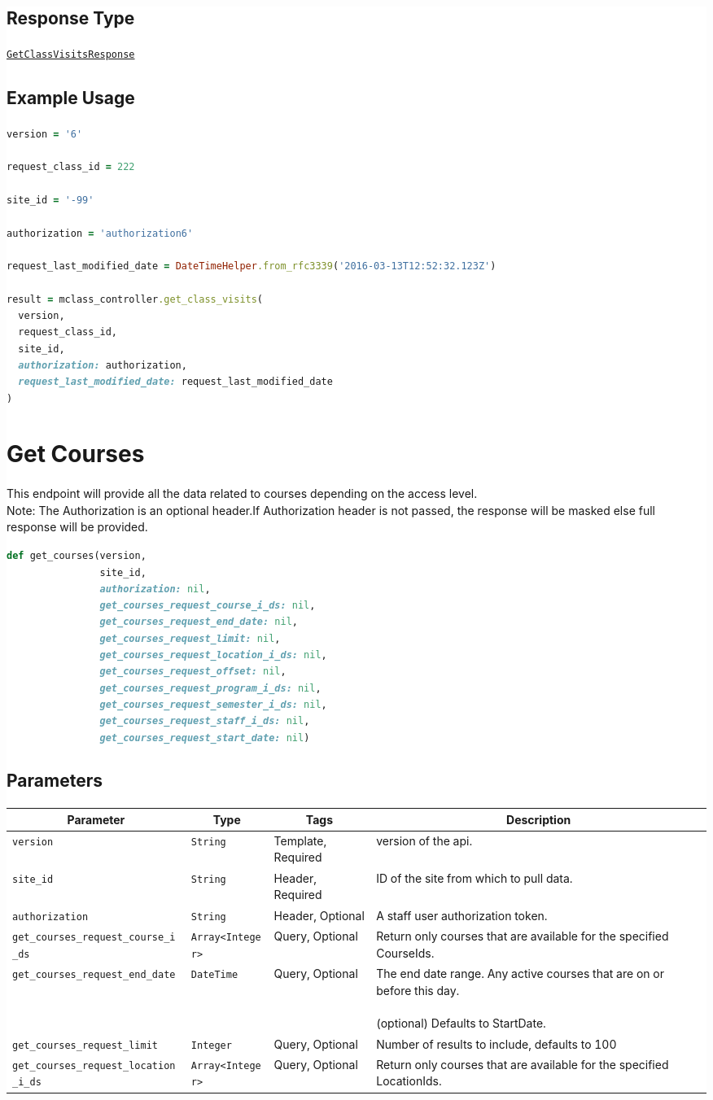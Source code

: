 ## Response Type

[`GetClassVisitsResponse`](../../doc/models/get-class-visits-response.md)

## Example Usage

```ruby
version = '6'

request_class_id = 222

site_id = '-99'

authorization = 'authorization6'

request_last_modified_date = DateTimeHelper.from_rfc3339('2016-03-13T12:52:32.123Z')

result = mclass_controller.get_class_visits(
  version,
  request_class_id,
  site_id,
  authorization: authorization,
  request_last_modified_date: request_last_modified_date
)
```


# Get Courses

This endpoint will provide all the data related to courses depending on the access level.<br />
Note: The Authorization is an optional header.If Authorization header is not passed, the response will be masked else full response will be provided.

```ruby
def get_courses(version,
                site_id,
                authorization: nil,
                get_courses_request_course_i_ds: nil,
                get_courses_request_end_date: nil,
                get_courses_request_limit: nil,
                get_courses_request_location_i_ds: nil,
                get_courses_request_offset: nil,
                get_courses_request_program_i_ds: nil,
                get_courses_request_semester_i_ds: nil,
                get_courses_request_staff_i_ds: nil,
                get_courses_request_start_date: nil)
```

## Parameters

| Parameter | Type | Tags | Description |
|  --- | --- | --- | --- |
| `version` | `String` | Template, Required | version of the api. |
| `site_id` | `String` | Header, Required | ID of the site from which to pull data. |
| `authorization` | `String` | Header, Optional | A staff user authorization token. |
| `get_courses_request_course_i_ds` | `Array<Integer>` | Query, Optional | Return only courses that are available for the specified CourseIds. |
| `get_courses_request_end_date` | `DateTime` | Query, Optional | The end date range. Any active courses that are on or before this day.<br><br />(optional) Defaults to StartDate. |
| `get_courses_request_limit` | `Integer` | Query, Optional | Number of results to include, defaults to 100 |
| `get_courses_request_location_i_ds` | `Array<Integer>` | Query, Optional | Return only courses that are available for the specified LocationIds. |
